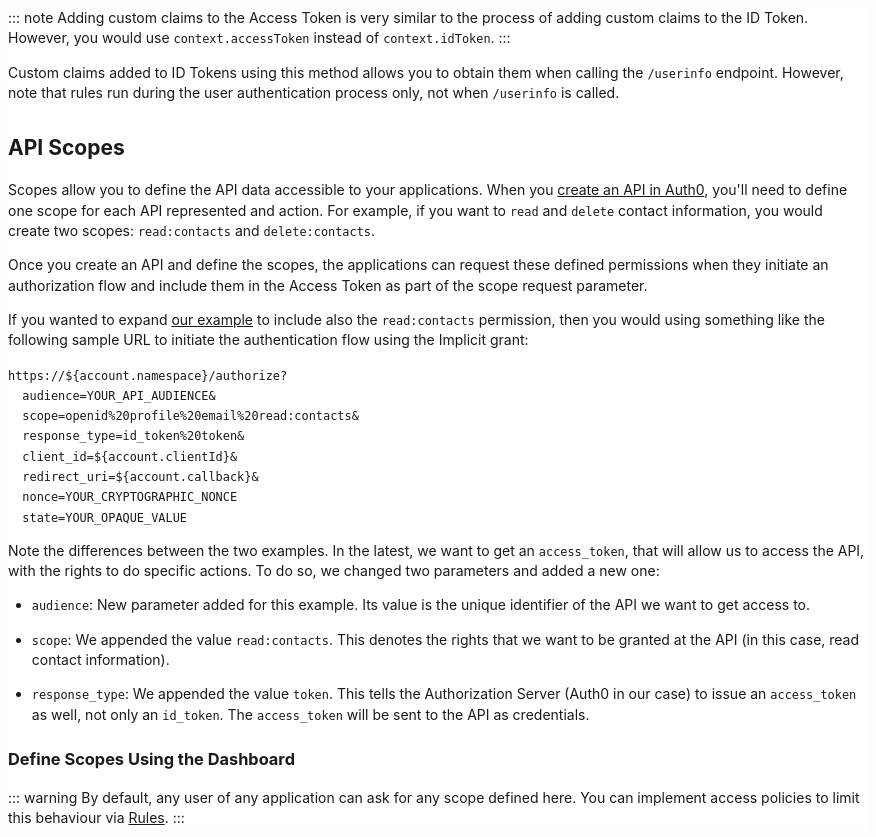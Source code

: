 ::: note
Adding custom claims to the Access Token is very similar to the process of adding custom claims to the ID Token. However, you would use `context.accessToken` instead of `context.idToken`.
:::

Custom claims added to ID Tokens using this method allows you to obtain them when calling the `/userinfo` endpoint. However, note that rules run during the user authentication process only, not when `/userinfo` is called.

## API Scopes

Scopes allow you to define the API data accessible to your applications. When you [create an API in Auth0](/apis), you'll need to define one scope for each API represented and action. For example, if you want to `read` and `delete` contact information, you would create two scopes: `read:contacts` and `delete:contacts`.

Once you create an API and define the scopes, the applications can request these defined permissions when they initiate an authorization flow and include them in the Access Token as part of the scope request parameter.

If you wanted to expand [our example](#example-asking-for-standard-claims) to include also the `read:contacts` permission, then you would using something like the following sample URL to initiate the authentication flow using the Implicit grant:

```text
https://${account.namespace}/authorize?
  audience=YOUR_API_AUDIENCE&
  scope=openid%20profile%20email%20read:contacts&
  response_type=id_token%20token&
  client_id=${account.clientId}&
  redirect_uri=${account.callback}&
  nonce=YOUR_CRYPTOGRAPHIC_NONCE
  state=YOUR_OPAQUE_VALUE
```

Note the differences between the two examples. In the latest, we want to get an `access_token`, that will allow us to access the API, with the rights to do specific actions. To do so, we changed two parameters and added a new one:

- `audience`: New parameter added for this example. Its value is the unique identifier of the API we want to get access to.

- `scope`: We appended the value `read:contacts`. This denotes the rights that we want to be granted at the API (in this case, read contact information).

- `response_type`: We appended the value `token`. This tells the Authorization Server (Auth0 in our case) to issue an `access_token` as well, not only an `id_token`. The `access_token` will be sent to the API as credentials.

### Define Scopes Using the Dashboard

::: warning
By default, any user of any application can ask for any scope defined here. You can implement access policies to limit this behaviour via [Rules](/rules).
:::
